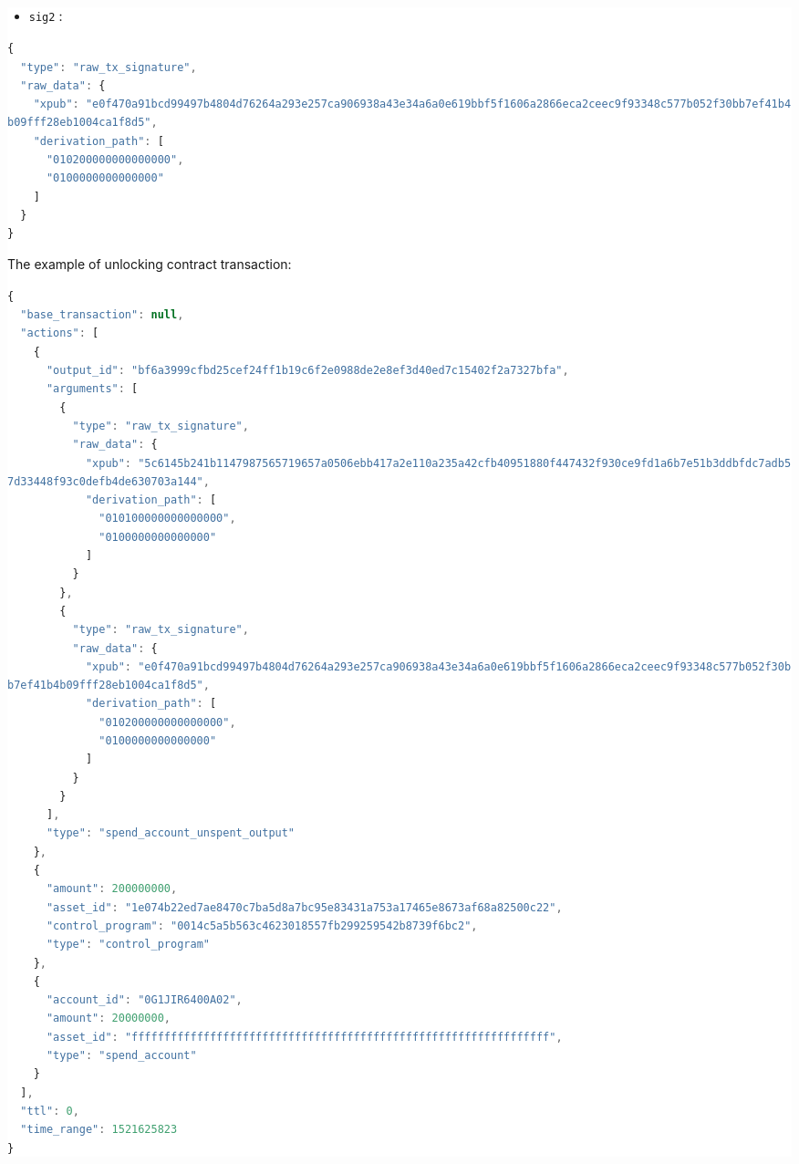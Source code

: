   - `sig2` :
  ```js
  {
    "type": "raw_tx_signature",
    "raw_data": {
      "xpub": "e0f470a91bcd99497b4804d76264a293e257ca906938a43e34a6a0e619bbf5f1606a2866eca2ceec9f93348c577b052f30bb7ef41b4b09fff28eb1004ca1f8d5",
      "derivation_path": [
        "010200000000000000",
        "0100000000000000"
      ]
    }
  }
  ```

  The example of unlocking contract transaction:
  ```js
  {
    "base_transaction": null,
    "actions": [
      {
        "output_id": "bf6a3999cfbd25cef24ff1b19c6f2e0988de2e8ef3d40ed7c15402f2a7327bfa",
        "arguments": [
          {
            "type": "raw_tx_signature",
            "raw_data": {
              "xpub": "5c6145b241b1147987565719657a0506ebb417a2e110a235a42cfb40951880f447432f930ce9fd1a6b7e51b3ddbfdc7adb57d33448f93c0defb4de630703a144",
              "derivation_path": [
                "010100000000000000",
                "0100000000000000"
              ]
            }
          },
          {
            "type": "raw_tx_signature",
            "raw_data": {
              "xpub": "e0f470a91bcd99497b4804d76264a293e257ca906938a43e34a6a0e619bbf5f1606a2866eca2ceec9f93348c577b052f30bb7ef41b4b09fff28eb1004ca1f8d5",
              "derivation_path": [
                "010200000000000000",
                "0100000000000000"
              ]
            }
          }
        ],
        "type": "spend_account_unspent_output"
      },
      {
        "amount": 200000000,
        "asset_id": "1e074b22ed7ae8470c7ba5d8a7bc95e83431a753a17465e8673af68a82500c22",
        "control_program": "0014c5a5b563c4623018557fb299259542b8739f6bc2",
        "type": "control_program"
      },
      {
        "account_id": "0G1JIR6400A02",
        "amount": 20000000,
        "asset_id": "ffffffffffffffffffffffffffffffffffffffffffffffffffffffffffffffff",
        "type": "spend_account"
      }
    ],
    "ttl": 0,
    "time_range": 1521625823
  }
  ```